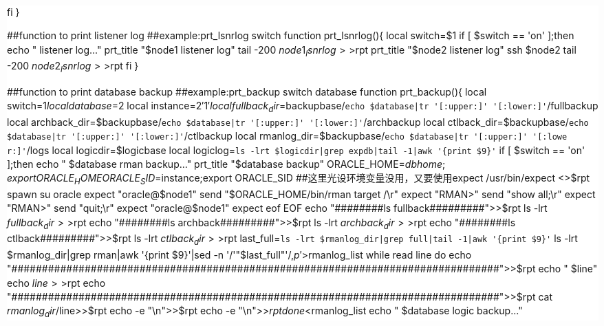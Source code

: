 fi
}

##function to print listener log
##example:prt_lsnrlog switch
function prt_lsnrlog(){
local switch=$1
if [ $switch == 'on' ];then
  echo "   listener log..."
  prt_title "$node1 listener log"
  tail -200 $node1_lsnrlog>>$rpt
  prt_title "$node2 listener log"
  ssh $node2 tail -200 $node2_lsnrlog>>$rpt
fi
}

##function to print database backup
##example:prt_backup switch database
function prt_backup(){
local switch=$1
local database=$2
local instance=$2'1'
local fullback_dir=$backupbase/`echo $database|tr '[:upper:]' '[:lower:]'`/fullbackup
local archback_dir=$backupbase/`echo $database|tr '[:upper:]' '[:lower:]'`/archbackup
local ctlback_dir=$backupbase/`echo $database|tr '[:upper:]' '[:lower:]'`/ctlbackup
local rmanlog_dir=$backupbase/`echo $database|tr '[:upper:]' '[:lower:]'`/logs
local logicdir=$logicbase
local logiclog=`ls -lrt $logicdir|grep expdb|tail -1|awk '{print $9}'`
if [ $switch == 'on' ];then
  echo "   $database rman backup..."
  prt_title "$database backup"
  ORACLE_HOME=$dbhome;export ORACLE_HOME
  ORACLE_SID=$instance;export ORACLE_SID
  ##这里光设环境变量没用，又要使用expect
  /usr/bin/expect <<EOF>>$rpt
  spawn su oracle
  expect "oracle@$node1"
  send "$ORACLE_HOME/bin/rman target /\r"
  expect "RMAN>"
  send "show all;\r"
  expect "RMAN>"
  send "quit;\r"
  expect "oracle@$node1"
  expect eof
EOF
  echo "########ls fullback#########">>$rpt
  ls -lrt $fullback_dir>>$rpt
  echo "########ls archback#########">>$rpt
  ls -lrt $archback_dir>>$rpt
  echo "########ls ctlback#########">>$rpt
  ls -lrt $ctlback_dir>>$rpt
  last_full=`ls -lrt $rmanlog_dir|grep full|tail -1|awk '{print $9}'`
  ls -lrt $rmanlog_dir|grep rman|awk '{print $9}'|sed -n '/'"$last_full"'/,$p'>$rmanlog_list
  while read line
  do
    echo "################################################################################">>$rpt
	echo "     $line"
	echo $line>>$rpt
	echo "################################################################################">>$rpt
	cat $rmanlog_dir/$line>>$rpt
	echo -e "\n">>$rpt
	echo -e "\n">>$rpt
  done<$rmanlog_list
  echo "   $database logic backup..."